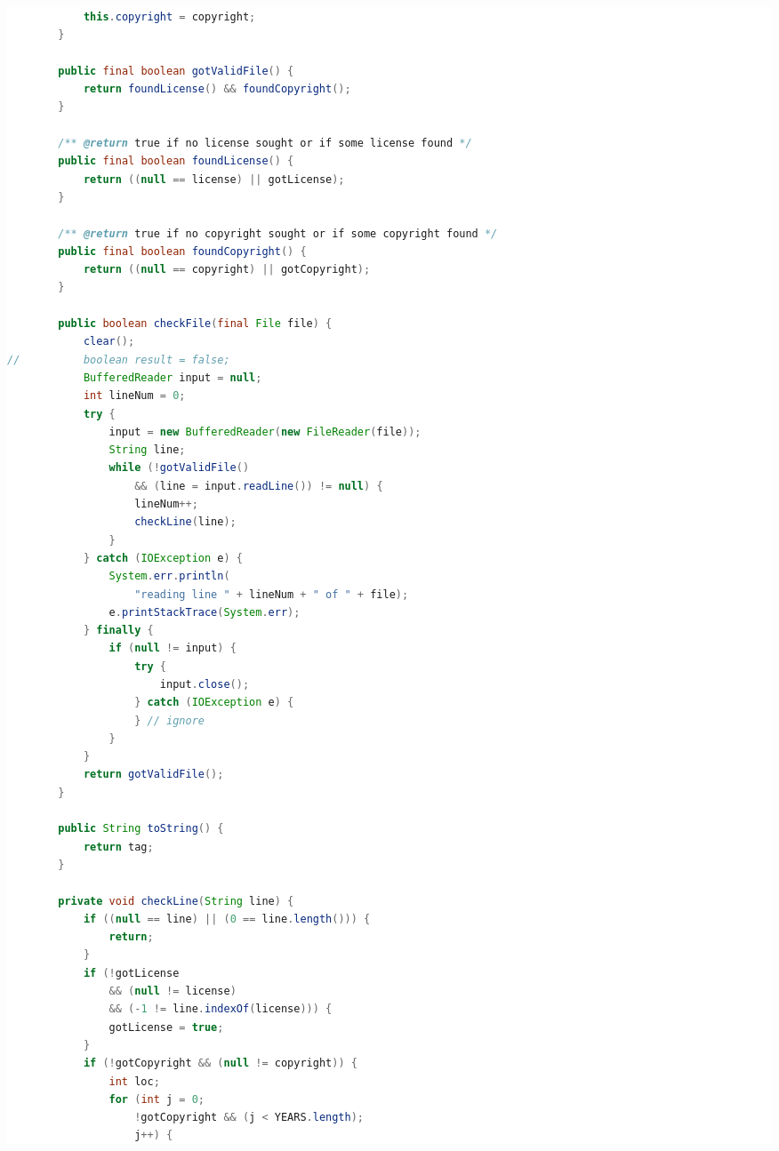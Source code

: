 ```java
			this.copyright = copyright;
		}

		public final boolean gotValidFile() {
			return foundLicense() && foundCopyright();
		}

		/** @return true if no license sought or if some license found */
		public final boolean foundLicense() {
			return ((null == license) || gotLicense);
		}

		/** @return true if no copyright sought or if some copyright found */
		public final boolean foundCopyright() {
			return ((null == copyright) || gotCopyright);
		}

		public boolean checkFile(final File file) {
			clear();
//			boolean result = false;
			BufferedReader input = null;
			int lineNum = 0;
			try {
				input = new BufferedReader(new FileReader(file));
				String line;
				while (!gotValidFile()
					&& (line = input.readLine()) != null) {
					lineNum++;
					checkLine(line);
				}
			} catch (IOException e) {
				System.err.println(
					"reading line " + lineNum + " of " + file);
				e.printStackTrace(System.err);
			} finally {
				if (null != input) {
					try {
						input.close();
					} catch (IOException e) {
					} // ignore
				}
			}
			return gotValidFile();
		}

		public String toString() {
			return tag;
		}

		private void checkLine(String line) {
			if ((null == line) || (0 == line.length())) {
				return;
			}
			if (!gotLicense
				&& (null != license)
				&& (-1 != line.indexOf(license))) {
				gotLicense = true;
			}
			if (!gotCopyright && (null != copyright)) {
				int loc;
				for (int j = 0;
					!gotCopyright && (j < YEARS.length);
					j++) {
```